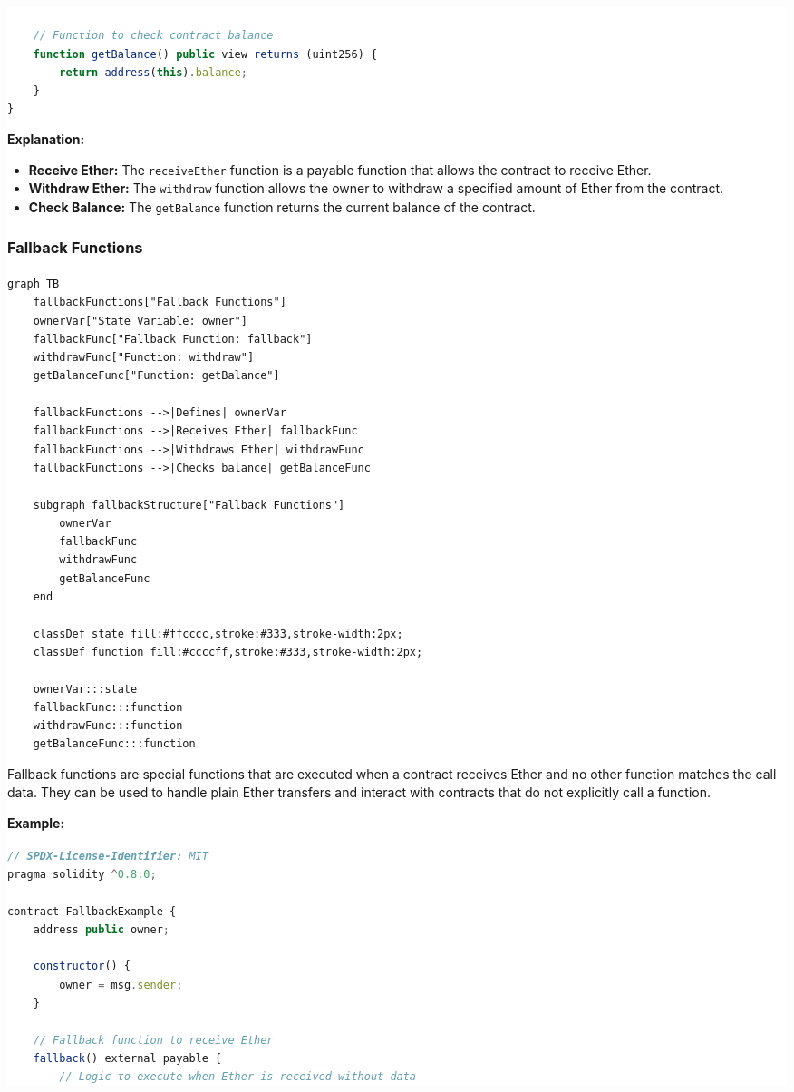 ```js

    // Function to check contract balance
    function getBalance() public view returns (uint256) {
        return address(this).balance;
    }
}
```

**Explanation:**
- **Receive Ether:** The `receiveEther` function is a payable function that allows the contract to receive Ether.
- **Withdraw Ether:** The `withdraw` function allows the owner to withdraw a specified amount of Ether from the contract.
- **Check Balance:** The `getBalance` function returns the current balance of the contract.


### Fallback Functions

```mermaid
graph TB
    fallbackFunctions["Fallback Functions"]
    ownerVar["State Variable: owner"]
    fallbackFunc["Fallback Function: fallback"]
    withdrawFunc["Function: withdraw"]
    getBalanceFunc["Function: getBalance"]

    fallbackFunctions -->|Defines| ownerVar
    fallbackFunctions -->|Receives Ether| fallbackFunc
    fallbackFunctions -->|Withdraws Ether| withdrawFunc
    fallbackFunctions -->|Checks balance| getBalanceFunc

    subgraph fallbackStructure["Fallback Functions"]
        ownerVar
        fallbackFunc
        withdrawFunc
        getBalanceFunc
    end

    classDef state fill:#ffcccc,stroke:#333,stroke-width:2px;
    classDef function fill:#ccccff,stroke:#333,stroke-width:2px;

    ownerVar:::state
    fallbackFunc:::function
    withdrawFunc:::function
    getBalanceFunc:::function
```

Fallback functions are special functions that are executed when a contract receives Ether and no other function matches the call data. They can be used to handle plain Ether transfers and interact with contracts that do not explicitly call a function.

**Example:**
```js
// SPDX-License-Identifier: MIT
pragma solidity ^0.8.0;

contract FallbackExample {
    address public owner;

    constructor() {
        owner = msg.sender;
    }

    // Fallback function to receive Ether
    fallback() external payable {
        // Logic to execute when Ether is received without data
```